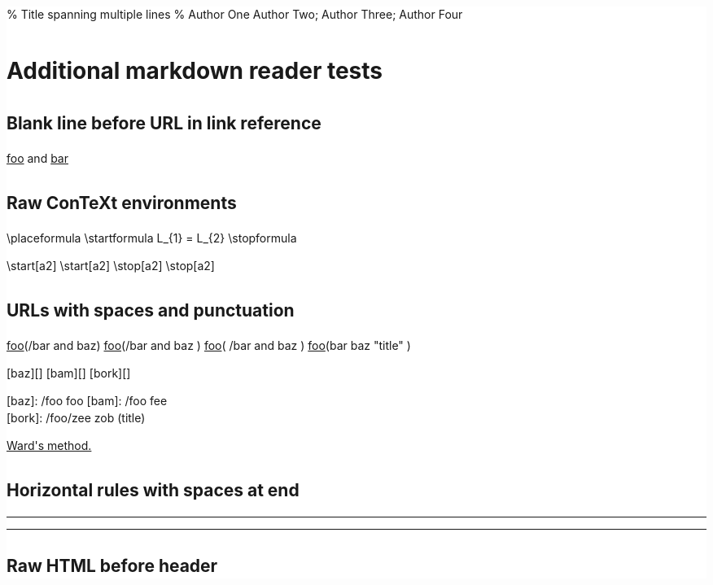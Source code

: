 % Title
  spanning multiple lines
% Author One
  Author Two; Author Three;
  Author Four
 
# Additional markdown reader tests

## Blank line before URL in link reference

[foo] and [bar]

[foo]: 
  /url

[bar]:
/url
"title"

## Raw ConTeXt environments

\placeformula \startformula
   L_{1} = L_{2}
   \stopformula

\start[a2]
\start[a2]
\stop[a2]
\stop[a2]

## URLs with spaces and punctuation

[foo](/bar and baz)
[foo](/bar
 and baz )
[foo]( /bar  and  baz  )
[foo](bar baz  "title" )

[baz][] [bam][] [bork][]

[baz]: /foo foo
[bam]:  /foo fee   
[bork]:  /foo/zee zob   (title)

[Ward's method.](http://en.wikipedia.org/wiki/Ward's_method)

## Horizontal rules with spaces at end

* * * * *  

-- - -- -- -  

## Raw HTML before header

<a></a>


[fum]: /fum
[BAT]: /bat
[my other header]: /foo
[foobar]: /&uuml;rl "&ouml;&ouml;!"
[linky]: hi_(there_(nested))
[Google]: http://google.com